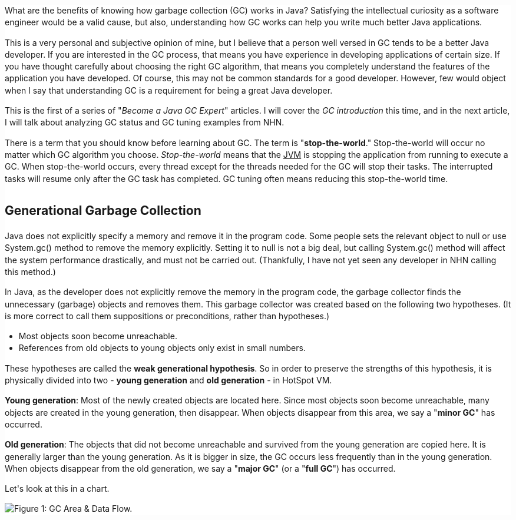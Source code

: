 What are the benefits of knowing how garbage collection (GC) works in Java? Satisfying the intellectual curiosity as a software engineer would be a valid cause, but also, understanding how GC works can help you write much better Java applications.

This is a very personal and subjective opinion of mine, but I believe that a person well versed in GC tends to be a better Java developer. If you are interested in the GC process, that means you have experience in developing applications of certain size. If you have thought carefully about choosing the right GC algorithm, that means you completely understand the features of the application you have developed. Of course, this may not be common standards for a good developer. However, few would object when I say that understanding GC is a requirement for being a great Java developer. 

This is the first of a series of "*Become a Java GC Expert*" articles. I will cover the *GC introduction* this time, and in the next article, I will talk about analyzing GC status and GC tuning examples from NHN.

There is a term that you should know before learning about GC. The term is "**stop-the-world**." Stop-the-world will occur no matter which GC algorithm you choose. *Stop-the-world* means that the [JVM](https://www.cubrid.org/blog/understanding-jvm-internals/) is stopping the application from running to execute a GC. When stop-the-world occurs, every thread except for the threads needed for the GC will stop their tasks. The interrupted tasks will resume only after the GC task has completed. GC tuning often means reducing this stop-the-world time.

## Generational Garbage Collection 

Java does not explicitly specify a memory and remove it in the program code. Some people sets the relevant object to null or use System.gc() method to remove the memory explicitly. Setting it to null is not a big deal, but calling System.gc() method will affect the system performance drastically, and must not be carried out. (Thankfully, I have not yet seen any developer in NHN calling this method.)

In Java, as the developer does not explicitly remove the memory in the program code, the garbage collector finds the unnecessary (garbage) objects and removes them. This garbage collector was created based on the following two hypotheses. (It is more correct to call them suppositions or preconditions, rather than hypotheses.) 

- Most objects soon become unreachable.
- References from old objects to young objects only exist in small numbers.

These hypotheses are called the **weak generational hypothesis**. So in order to preserve the strengths of this hypothesis, it is physically divided into two - **young generation** and **old generation** - in HotSpot VM.

**Young generation**: Most of the newly created objects are located here. Since most objects soon become unreachable, many objects are created in the young generation, then disappear. When objects disappear from this area, we say a "**minor GC**" has occurred. 

**Old generation**: The objects that did not become unreachable and survived from the young generation are copied here. It is generally larger than the young generation. As it is bigger in size, the GC occurs less frequently than in the young generation. When objects disappear from the old generation, we say a "**major GC**" (or a "**full GC**") has occurred. 

Let's look at this in a chart.

![Figure 1: GC Area & Data Flow.](https://www.cubrid.org/files/attach/images/1744/745/001/e987ed3f4fbd454cef88e531f4aa18f4.png)
